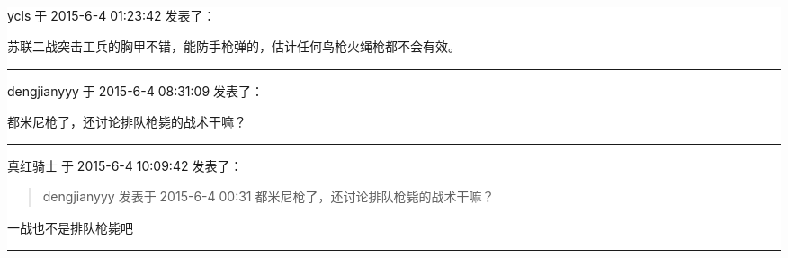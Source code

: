 ycls 于 2015-6-4 01:23:42 发表了：

苏联二战突击工兵的胸甲不错，能防手枪弹的，估计任何鸟枪火绳枪都不会有效。

---

dengjianyyy 于 2015-6-4 08:31:09 发表了：

都米尼枪了，还讨论排队枪毙的战术干嘛？

---

真红骑士 于 2015-6-4 10:09:42 发表了：

> dengjianyyy 发表于 2015-6-4 00:31 都米尼枪了，还讨论排队枪毙的战术干嘛？

一战也不是排队枪毙吧

---
